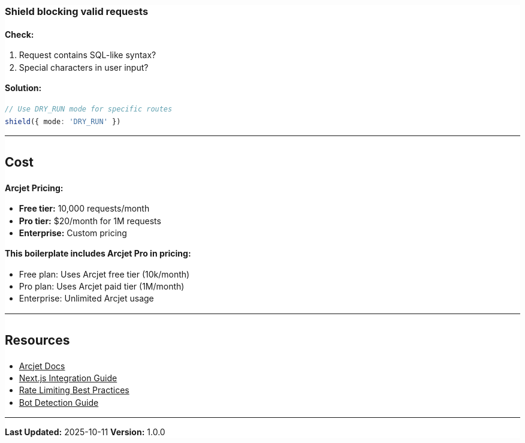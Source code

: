 ### Shield blocking valid requests

**Check:**
1. Request contains SQL-like syntax?
2. Special characters in user input?

**Solution:**
```typescript
// Use DRY_RUN mode for specific routes
shield({ mode: 'DRY_RUN' })
```

---

## Cost

**Arcjet Pricing:**
- **Free tier:** 10,000 requests/month
- **Pro tier:** $20/month for 1M requests
- **Enterprise:** Custom pricing

**This boilerplate includes Arcjet Pro in pricing:**
- Free plan: Uses Arcjet free tier (10k/month)
- Pro plan: Uses Arcjet paid tier (1M/month)
- Enterprise: Unlimited Arcjet usage

---

## Resources

- [Arcjet Docs](https://docs.arcjet.com)
- [Next.js Integration Guide](https://docs.arcjet.com/get-started/nextjs)
- [Rate Limiting Best Practices](https://docs.arcjet.com/rate-limiting/concepts)
- [Bot Detection Guide](https://docs.arcjet.com/bot-protection/concepts)

---

**Last Updated:** 2025-10-11
**Version:** 1.0.0
